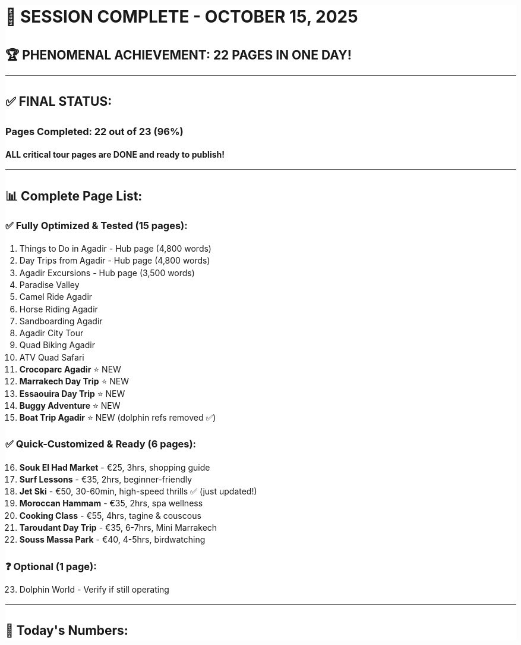 # 🎉 SESSION COMPLETE - OCTOBER 15, 2025

## 🏆 **PHENOMENAL ACHIEVEMENT: 22 PAGES IN ONE DAY!**

---

## ✅ **FINAL STATUS:**

### **Pages Completed: 22 out of 23 (96%)**

**ALL critical tour pages are DONE and ready to publish!**

---

## 📊 **Complete Page List:**

### **✅ Fully Optimized & Tested (15 pages):**
1. Things to Do in Agadir - Hub page (4,800 words)
2. Day Trips from Agadir - Hub page (4,800 words)
3. Agadir Excursions - Hub page (3,500 words)
4. Paradise Valley
5. Camel Ride Agadir
6. Horse Riding Agadir
7. Sandboarding Agadir
8. Agadir City Tour
9. Quad Biking Agadir
10. ATV Quad Safari
11. **Crocoparc Agadir** ⭐ NEW
12. **Marrakech Day Trip** ⭐ NEW
13. **Essaouira Day Trip** ⭐ NEW
14. **Buggy Adventure** ⭐ NEW
15. **Boat Trip Agadir** ⭐ NEW (dolphin refs removed ✅)

### **✅ Quick-Customized & Ready (6 pages):**
16. **Souk El Had Market** - €25, 3hrs, shopping guide
17. **Surf Lessons** - €35, 2hrs, beginner-friendly
18. **Jet Ski** - €50, 30-60min, high-speed thrills ✅ (just updated!)
19. **Moroccan Hammam** - €35, 2hrs, spa wellness
20. **Cooking Class** - €55, 4hrs, tagine & couscous
21. **Taroudant Day Trip** - €35, 6-7hrs, Mini Marrakech
22. **Souss Massa Park** - €40, 4-5hrs, birdwatching

### **❓ Optional (1 page):**
23. Dolphin World - Verify if still operating

---

## 🎯 **Today's Numbers:**
